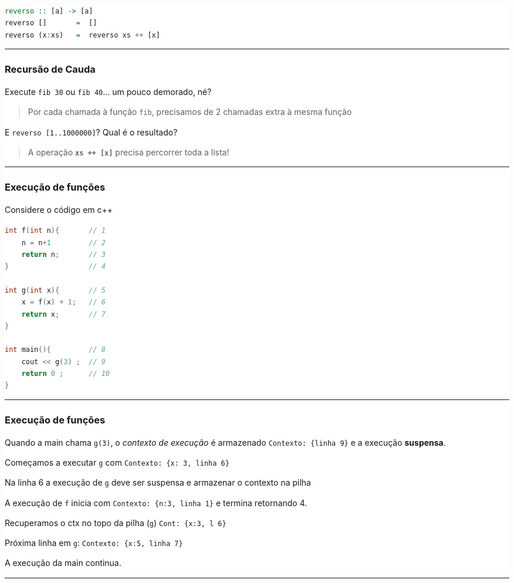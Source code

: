 ```haskell
reverso :: [a] -> [a]
reverso []       =  []
reverso (x:xs)   =  reverso xs ++ [x]
```

---
### Recursão de Cauda

Execute `fib 30` ou `fib 40`... um pouco demorado, né?

> Por cada chamada à função `fib`, precisamos de 2 chamadas extra à mesma função

E `reverso [1..1000000]`? Qual é o resultado?

> A operação __`xs ++ [x]`__ precisa percorrer toda a lista!

---
### Execução de funções

Considere o código em c++
```cpp
int f(int n){       // 1
    n = n+1         // 2
    return n;       // 3
}                   // 4

int g(int x){       // 5
    x = f(x) + 1;   // 6
    return x;       // 7
}

int main(){         // 8
    cout << g(3) ;  // 9
    return 0 ;      // 10
}
```
---
### Execução de funções

Quando a main chama `g(3)`, o _contexto de execução_ é armazenado
`Contexto: {linha 9}` e a execução __suspensa__. 

Começamos a executar `g` com `Contexto: {x: 3, linha 6}`

Na linha 6 a execução de `g`  deve ser suspensa e armazenar o contexto na pilha

A execução de `f` inicia com 
`Contexto: {n:3, linha 1}` e termina retornando 4. 

Recuperamos o ctx no topo da pilha (`g`) `Cont: {x:3, l 6}`

Próxima linha em `g`: `Contexto: {x:5, linha 7}`

A execução da main continua.

---